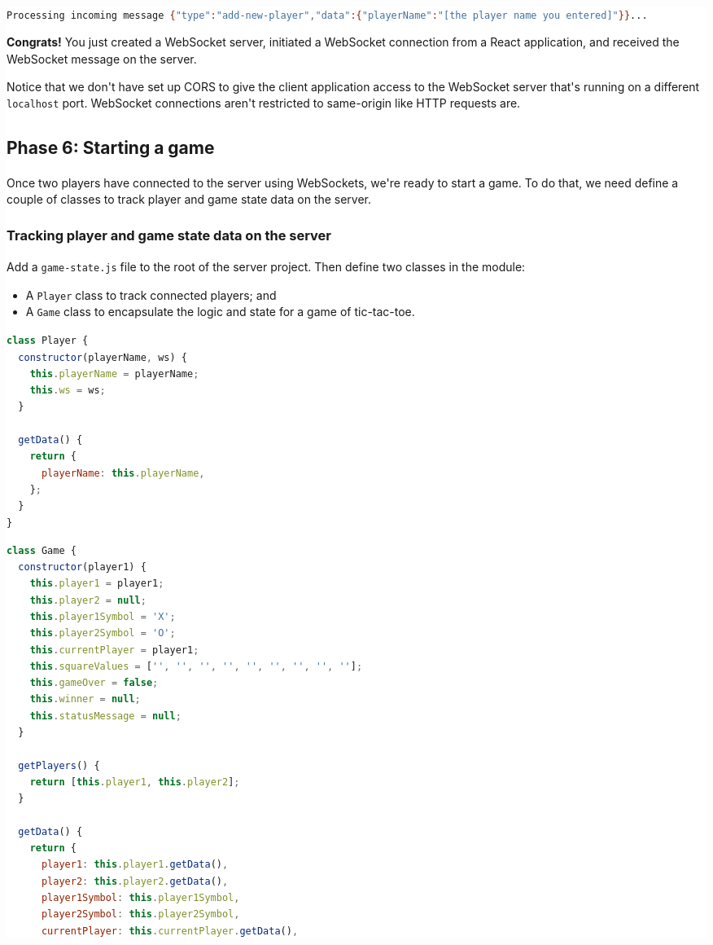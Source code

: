```sh
Processing incoming message {"type":"add-new-player","data":{"playerName":"[the player name you entered]"}}...
```

**Congrats!** You just created a WebSocket server, initiated a WebSocket
connection from a React application, and received the WebSocket message on the
server.

Notice that we don't have set up CORS to give the client application access to
the WebSocket server that's running on a different `localhost` port. WebSocket
connections aren't restricted to same-origin like HTTP requests are.

## Phase 6: Starting a game

Once two players have connected to the server using WebSockets, we're ready to
start a game. To do that, we need define a couple of classes to track player and
game state data on the server.

### Tracking player and game state data on the server

Add a `game-state.js` file to the root of the server project. Then define two
classes in the module:

* A `Player` class to track connected players; and
* A `Game` class to encapsulate the logic and state for a game of tic-tac-toe.

```js
class Player {
  constructor(playerName, ws) {
    this.playerName = playerName;
    this.ws = ws;
  }

  getData() {
    return {
      playerName: this.playerName,
    };
  }
}
```

```js
class Game {
  constructor(player1) {
    this.player1 = player1;
    this.player2 = null;
    this.player1Symbol = 'X';
    this.player2Symbol = 'O';
    this.currentPlayer = player1;
    this.squareValues = ['', '', '', '', '', '', '', '', ''];
    this.gameOver = false;
    this.winner = null;
    this.statusMessage = null;
  }

  getPlayers() {
    return [this.player1, this.player2];
  }

  getData() {
    return {
      player1: this.player1.getData(),
      player2: this.player2.getData(),
      player1Symbol: this.player1Symbol,
      player2Symbol: this.player2Symbol,
      currentPlayer: this.currentPlayer.getData(),
```

[1]: images/image-http-exchange.svg
[2]: https://tools.ietf.org/html/rfc6455
[3]: https://caniuse.com/#search=WebSockets
[4]: https://github.com/websockets/ws
[5]: https://github.com/websockets/ws/blob/master/doc/ws.md#new-websocketserveroptions-callback
[npm ws]: https://www.npmjs.com/package/ws
[ws simple server]: https://www.npmjs.com/package/ws#simple-server
[ws server broadcast]: https://www.npmjs.com/package/ws#server-broadcast
[ws examples server stats]: https://github.com/websockets/ws/tree/master/examples/server-stats
[ws examples express session parse]: https://github.com/websockets/ws/tree/master/examples/express-session-parse
[1]: https://www.programmableweb.com/
[2]: https://material-ui.com/
[3]: https://react-bootstrap.github.io/
[4]: https://v2.grommet.io/
[5]: https://react.semantic-ui.com/
[6]: https://socket.io
[npm ws]: https://www.npmjs.com/package/ws
[css modules]: https://github.com/css-modules/css-modules
[ws ping pong]: https://www.npmjs.com/package/ws#how-to-detect-and-close-broken-connections
[heroku]: https://www.heroku.com/
[mdn class getter]: https://developer.mozilla.org/en-US/docs/Web/JavaScript/Reference/Functions/get
[mdn ws client apps]: https://developer.mozilla.org/en-US/docs/Web/API/WebSockets_API/Writing_WebSocket_client_applications